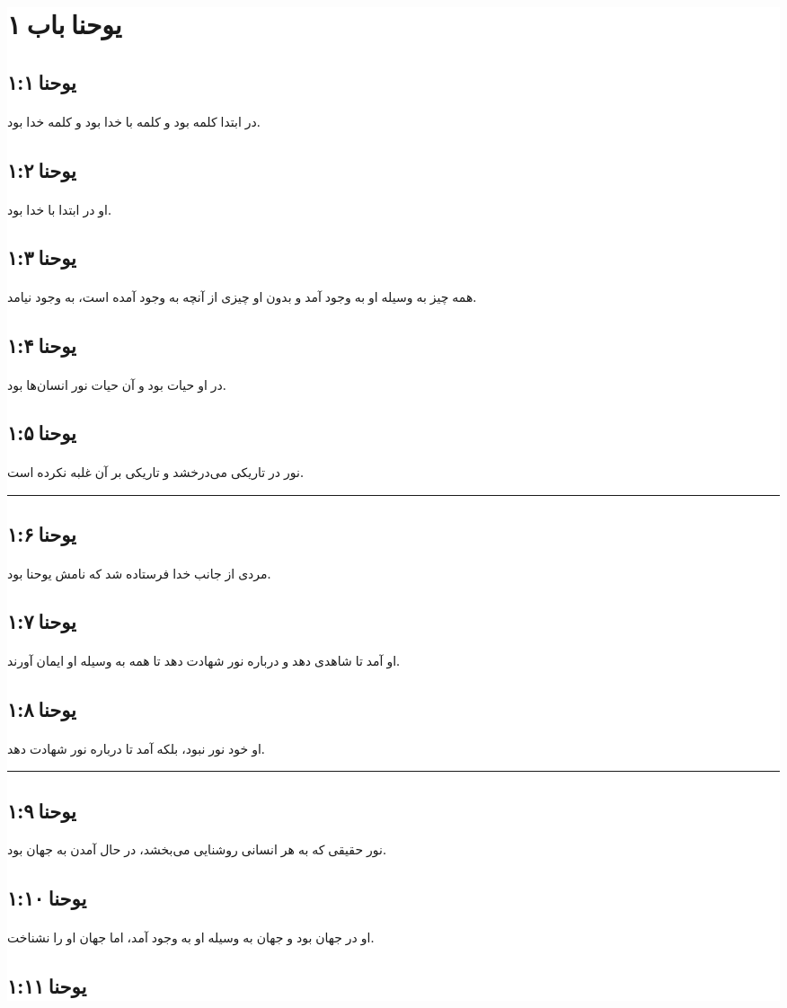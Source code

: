 # یوحنا باب ۱

## یوحنا ۱:۱

در ابتدا کلمه بود و کلمه با خدا بود و کلمه خدا بود.

## یوحنا ۱:۲

او در ابتدا با خدا بود.

## یوحنا ۱:۳

همه چیز به وسیله او به وجود آمد و بدون او چیزی از آنچه به وجود آمده است، به وجود نیامد.

## یوحنا ۱:۴

در او حیات بود و آن حیات نور انسان‌ها بود.

## یوحنا ۱:۵

نور در تاریکی می‌درخشد و تاریکی بر آن غلبه نکرده است.

---

## یوحنا ۱:۶

مردی از جانب خدا فرستاده شد که نامش یوحنا بود.

## یوحنا ۱:۷

او آمد تا شاهدی دهد و درباره نور شهادت دهد تا همه به وسیله او ایمان آورند.

## یوحنا ۱:۸

او خود نور نبود، بلکه آمد تا درباره نور شهادت دهد.

---

## یوحنا ۱:۹

نور حقیقی که به هر انسانی روشنایی می‌بخشد، در حال آمدن به جهان بود.

## یوحنا ۱:۱۰

او در جهان بود و جهان به وسیله او به وجود آمد، اما جهان او را نشناخت.

## یوحنا ۱:۱۱
